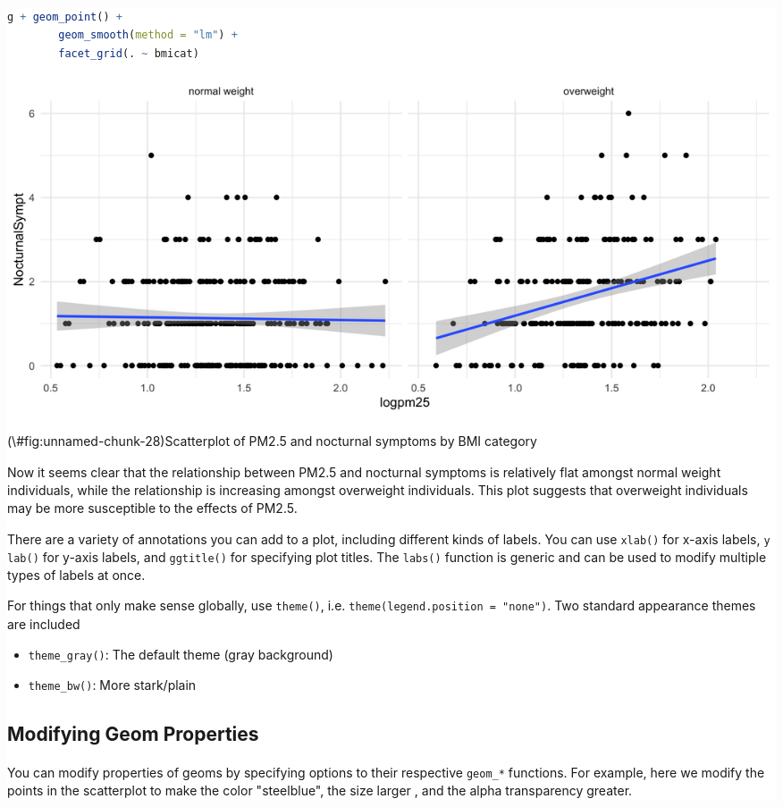 
```r
g + geom_point() + 
        geom_smooth(method = "lm") +
        facet_grid(. ~ bmicat) 
```

<div class="figure">
<img src="images/ggplot2-unnamed-chunk-28-1.png" alt="Scatterplot of PM2.5 and nocturnal symptoms by BMI category" width="864" />
<p class="caption">(\#fig:unnamed-chunk-28)Scatterplot of PM2.5 and nocturnal symptoms by BMI category</p>
</div>

Now it seems clear that the relationship between PM2.5 and nocturnal symptoms is relatively flat amongst normal weight individuals, while the relationship is increasing amongst overweight individuals. This plot suggests that overweight individuals may be more susceptible to the effects of PM2.5.


There are a variety of annotations you can add to a plot, including different kinds of labels. You can use `xlab()` for x-axis labels, `ylab()` for y-axis labels, and `ggtitle()` for specifying plot titles. The `labs()` function is generic and can be used to modify multiple types of labels at once.

For things that only make sense globally, use `theme()`, i.e. `theme(legend.position = "none")`. Two standard appearance themes are included
  
* `theme_gray()`: The default theme (gray background)
  
* `theme_bw()`: More stark/plain 



## Modifying Geom Properties

You can modify properties of geoms by specifying options to their respective `geom_*` functions. For example, here we modify the points in the scatterplot to make the color "steelblue", the size larger , and the alpha transparency greater.
